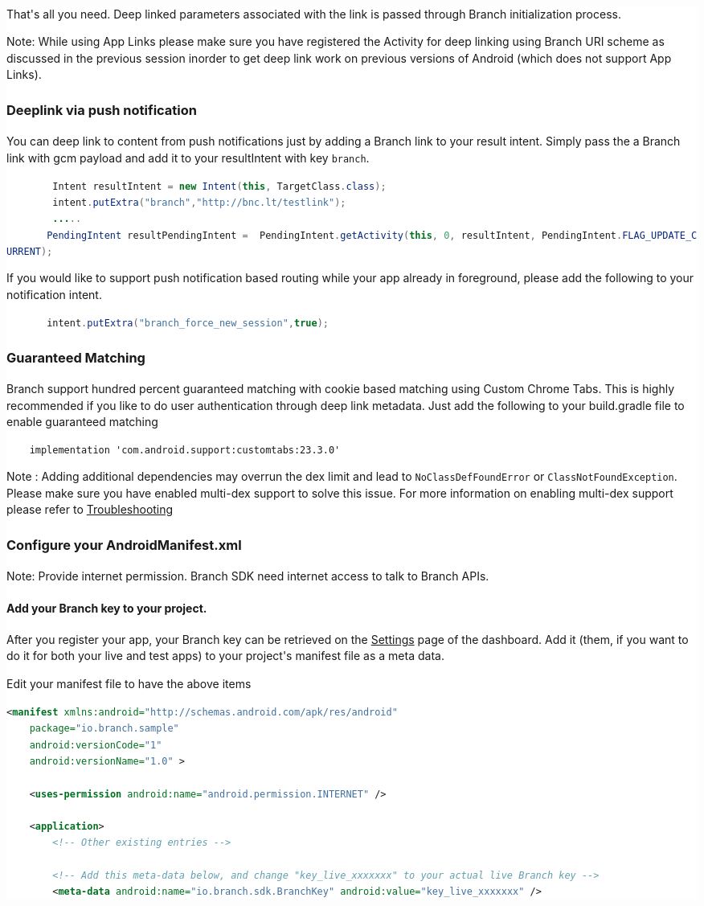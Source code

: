 That's all you need. Deep linked parameters associated with the link is passed through Branch initialization process.

Note: While using App Links please make sure you have registered the Activity for deep linking using Branch URI scheme as discussed in the previous session inorder to get deep link work on previous versions of Android
(which does not support App Links).

### Deeplink via push notification
You can deep link to content from push notifications just by adding a Branch link to your result intent. Simply pass the a Branch link with gcm payload and add it to your resultIntent with key `branch`.

```java
        Intent resultIntent = new Intent(this, TargetClass.class);
        intent.putExtra("branch","http://bnc.lt/testlink");
        .....
       PendingIntent resultPendingIntent =  PendingIntent.getActivity(this, 0, resultIntent, PendingIntent.FLAG_UPDATE_CURRENT);
```

If you would like to support push notification based routing while your app already in foreground, please add the following to your notification intent.

```java
       intent.putExtra("branch_force_new_session",true);
```

### Guaranteed Matching
Branch support hundred percent guaranteed matching with cookie based matching using Custom Chrome Tabs. This is highly recommended if you like to do user authentication through deep link metadata.
Just add the following to your build.gradle file to enable guaranteed matching

```
    implementation 'com.android.support:customtabs:23.3.0'
```

Note : Adding additional dependencies may overrun the dex limit and lead to `NoClassDefFoundError` or `ClassNotFoundException`. Please make sure you have enabled multi-dex support to solve this issue. For more information on enabling multi-dex support please refer to [Troubleshooting](#troubleshooting)

### Configure your AndroidManifest.xml

Note: Provide internet permission. Branch SDK need internet access to talk to Branch APIs.

#### Add your Branch key to your project.

After you register your app, your Branch key can be retrieved on the [Settings](https://dashboard.branch.io/#/settings) page of the dashboard. Add it (them, if you want to do it for both your live and test apps) to your project's manifest file as a meta data.

 Edit your manifest file to have the above items
```xml
<manifest xmlns:android="http://schemas.android.com/apk/res/android"
    package="io.branch.sample"
    android:versionCode="1"
    android:versionName="1.0" >

    <uses-permission android:name="android.permission.INTERNET" />

    <application>
        <!-- Other existing entries -->

        <!-- Add this meta-data below, and change "key_live_xxxxxxx" to your actual live Branch key -->
        <meta-data android:name="io.branch.sdk.BranchKey" android:value="key_live_xxxxxxx" />

```